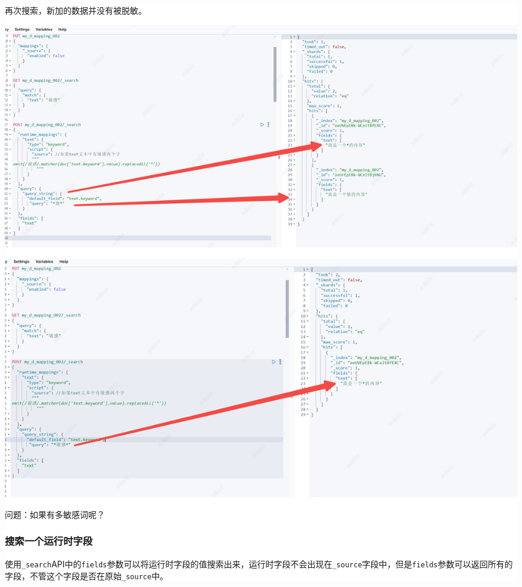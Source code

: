 再次搜索，新加的数据并没有被脱敏。

![image-20240802163957247](../img/image-20240802163957247.png)

![image-20240802164040601](../img/image-20240802164040601.png)

问题：如果有多敏感词呢？

### 搜索一个运行时字段

使用`_search`API中的`fields`参数可以将运行时字段的值搜索出来，运行时字段不会出现在`_source`字段中，但是`fields`参数可以返回所有的字段，不管这个字段是否在原始`_source`中。

